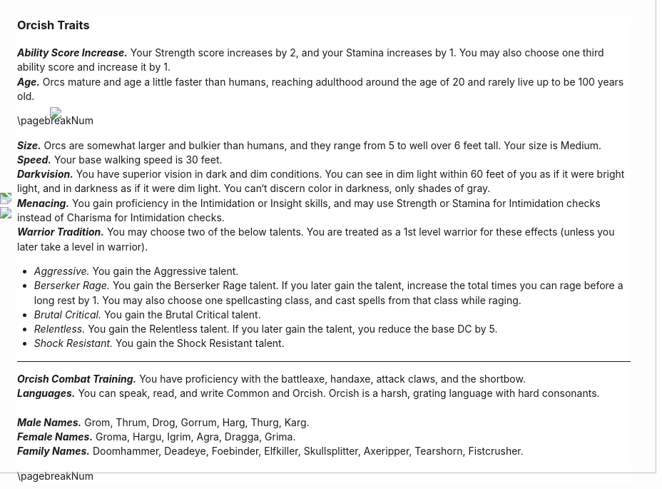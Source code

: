 ### Orcish Traits

***Ability Score Increase.*** Your Strength score increases by 2, and your Stamina increases by 1. You may also choose one third ability score and increase it by 1.<br>
***Age.*** Orcs mature and age a little faster than humans, reaching adulthood around the age of 20 and rarely live up to be 100 years old.<br> 

\pagebreakNum

<img src='https://images-wixmp-ed30a86b8c4ca887773594c2.wixmp.com/f/73396b8c-e810-4c64-a57c-b6aa7e6ec798/dbtjobw-1ebf98d8-9043-4ef7-aae6-179a03055427.jpg/v1/fill/w_1280,h_800,q_75,strp/garrosh__son_of_hellscream_by_mr__jack_dbtjobw-fullview.jpg?token=eyJ0eXAiOiJKV1QiLCJhbGciOiJIUzI1NiJ9.eyJzdWIiOiJ1cm46YXBwOjdlMGQxODg5ODIyNjQzNzNhNWYwZDQxNWVhMGQyNmUwIiwiaXNzIjoidXJuOmFwcDo3ZTBkMTg4OTgyMjY0MzczYTVmMGQ0MTVlYTBkMjZlMCIsIm9iaiI6W1t7ImhlaWdodCI6Ijw9ODAwIiwicGF0aCI6IlwvZlwvNzMzOTZiOGMtZTgxMC00YzY0LWE1N2MtYjZhYTdlNmVjNzk4XC9kYnRqb2J3LTFlYmY5OGQ4LTkwNDMtNGVmNy1hYWU2LTE3OWEwMzA1NTQyNy5qcGciLCJ3aWR0aCI6Ijw9MTI4MCJ9XV0sImF1ZCI6WyJ1cm46c2VydmljZTppbWFnZS5vcGVyYXRpb25zIl19.HIZK0gmx692d8_rYnJdFdYtE8UCth1cac5dkLNFgfeQ' style='position:absolute; top:-50px; right:-400px; height:105%;' />

<img src='https://www.gmbinder.com/images/j0RJ7pI.png' style='position:absolute; top:-35px; left:-40px; width:100%; height:60%;' />

<img src='https://www.gmbinder.com/images/Mgi0q18.png' style='position:absolute; top:270px; left:0px; width:50%; transform:scaleY(-1);' />

***Size.*** Orcs are somewhat larger and bulkier than humans, and they range from 5 to well over 6 feet tall. Your size is Medium.<br>
***Speed.*** Your base walking speed is 30 feet.<br>
***Darkvision.*** You have superior vision in dark and dim conditions. You can see in dim light within 60 feet of you as if it were bright light, and in darkness as if it were dim light. You can‘t discern color in darkness, only shades of gray.<br>
***Menacing.*** You gain proficiency in the Intimidation or Insight skills, and may use Strength or Stamina for Intimidation checks instead of Charisma for Intimidation checks.<br>
***Warrior Tradition.*** You may choose two of the below talents. You are treated as a 1st level warrior for these effects (unless you later take a level in warrior).
* *Aggressive.* You gain the Aggressive talent.
* *Berserker Rage.* You gain the Berserker Rage talent. If you later gain the talent, increase the total times you can rage before a long rest by 1. You may also choose one spellcasting class, and cast spells from that class while raging.
* *Brutal Critical.* You gain the Brutal Critical talent.
* *Relentless.* You gain the Relentless talent. If you later gain the talent, you reduce the base DC by 5.
* *Shock Resistant.* You gain the Shock Resistant talent.
____
***Orcish Combat Training.*** You have proficiency with the battleaxe, handaxe, attack claws, and the shortbow.<br>
***Languages.*** You can speak, read, and write Common and Orcish. Orcish is a harsh, grating language with hard consonants.<br><br>
***Male Names.*** Grom, Thrum, Drog, Gorrum, Harg, Thurg, Karg.<br>
***Female Names.*** Groma, Hargu, Igrim, Agra, Dragga, Grima.<br>
***Family Names.*** Doomhammer, Deadeye, Foebinder, Elfkiller, Skullsplitter, Axeripper, Tearshorn, Fistcrusher.

\pagebreakNum

<img src='https://images-wixmp-ed30a86b8c4ca887773594c2.wixmp.com/f/75882b50-c21c-4b17-8f5b-7a72894d1da8/d4g3a4l-f861d88a-7c1e-43a0-b72f-4d9c5861f92d.jpg?token=eyJ0eXAiOiJKV1QiLCJhbGciOiJIUzI1NiJ9.eyJzdWIiOiJ1cm46YXBwOjdlMGQxODg5ODIyNjQzNzNhNWYwZDQxNWVhMGQyNmUwIiwiaXNzIjoidXJuOmFwcDo3ZTBkMTg4OTgyMjY0MzczYTVmMGQ0MTVlYTBkMjZlMCIsIm9iaiI6W1t7InBhdGgiOiJcL2ZcLzc1ODgyYjUwLWMyMWMtNGIxNy04ZjViLTdhNzI4OTRkMWRhOFwvZDRnM2E0bC1mODYxZDg4YS03YzFlLTQzYTAtYjcyZi00ZDljNTg2MWY5MmQuanBnIn1dXSwiYXVkIjpbInVybjpzZXJ2aWNlOmZpbGUuZG93bmxvYWQiXX0.U8SwaSmdWG7-8RZbeB3pRJp-mTGVM04btLVqBkJeADk' style='position:absolute; top:-20px; left:-25px; width:1600px;' />

<img src='https://www.gmbinder.com/images/Mgi0q18.png' style='position:absolute; top:150px; right:0px; width:890px;' />

<img src='https://www.hahn-webdesign.de/wow5e/pandaren-front.webp' style='position:absolute; top:140px; right:-100px; width:800px; transform:scaleX(-1);' />

<img src='https://www.gmbinder.com/images/Mgi0q18.png' style='position:absolute; top:290px; left:0; width:100%;' />
